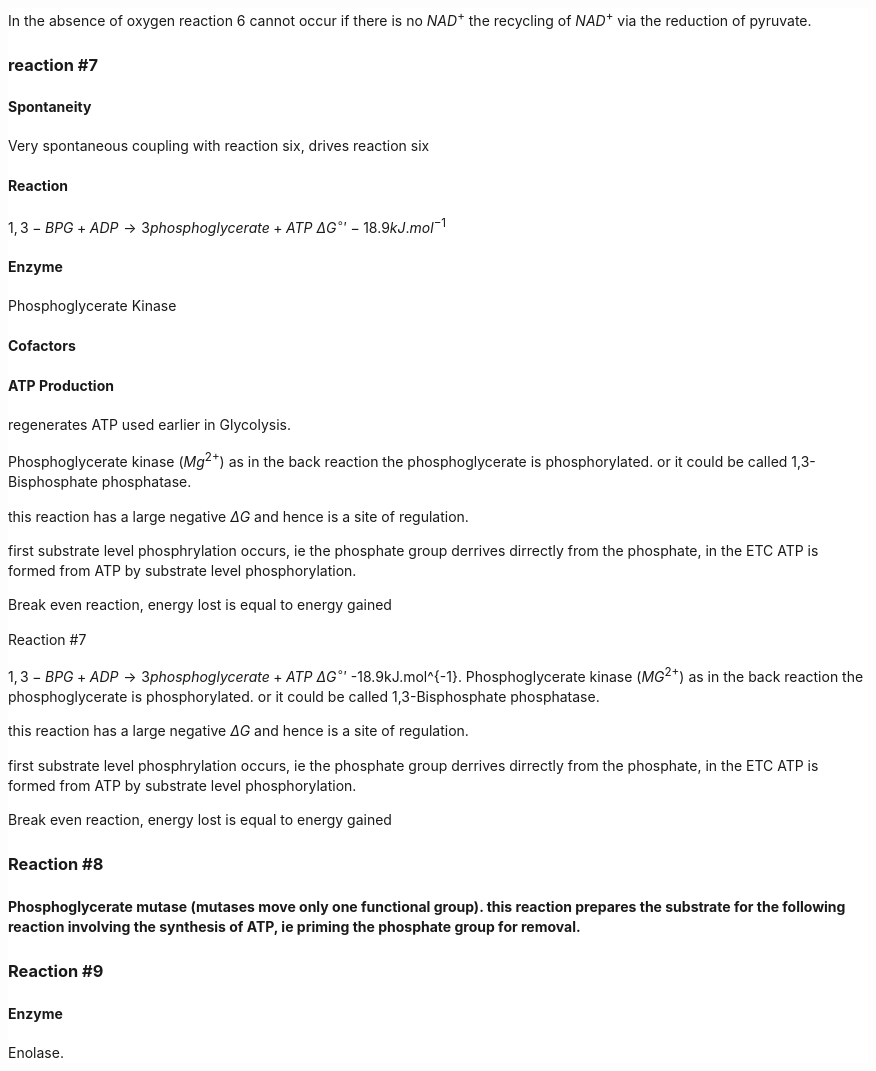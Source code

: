 In the absence of oxygen reaction 6 cannot occur if there is no $NAD^+$ the recycling of $NAD^+$ via the reduction of pyruvate. 
### reaction #7

#### Spontaneity
Very spontaneous coupling with reaction six, drives reaction six

#### Reaction
$1,3-BPG+ADP \rightarrow 3 phosphoglycerate+ATP$ $\Delta G^\circ \prime -18.9kJ.mol^{-1}$ 

#### Enzyme
Phosphoglycerate Kinase

#### Cofactors
#### ATP Production
regenerates ATP used earlier in Glycolysis. 

Phosphoglycerate kinase ($Mg^{2+}$) as in the back reaction the phosphoglycerate is phosphorylated. or it could be called 1,3-Bisphosphate phosphatase. 

this reaction has a large negative $\Delta G$ and hence is a site of regulation. 

first substrate level phosphrylation occurs, ie the phosphate group derrives dirrectly from the phosphate, in the ETC ATP is formed from ATP by substrate level phosphorylation. 



Break even reaction, energy lost is equal to energy gained


Reaction #7 

$1,3-BPG+ADP \rightarrow 3 phosphoglycerate+ATP$ $\Delta G^\circ \prime$ -18.9kJ.mol^{-1}. 
Phosphoglycerate kinase ($MG^{2+}$) as in the back reaction the phosphoglycerate is phosphorylated. or it could be called 1,3-Bisphosphate phosphatase. 

this reaction has a large negative $\Delta G$ and hence is a site of regulation. 

first substrate level phosphrylation occurs, ie the phosphate group derrives dirrectly from the phosphate, in the ETC ATP is formed from ATP by substrate level phosphorylation. 



Break even reaction, energy lost is equal to energy gained

### Reaction #8

#### Phosphoglycerate mutase (mutases move only one functional group). this reaction prepares the substrate for the following reaction involving the synthesis of ATP, ie priming the phosphate group for removal.
### Reaction #9

#### Enzyme
Enolase. 
